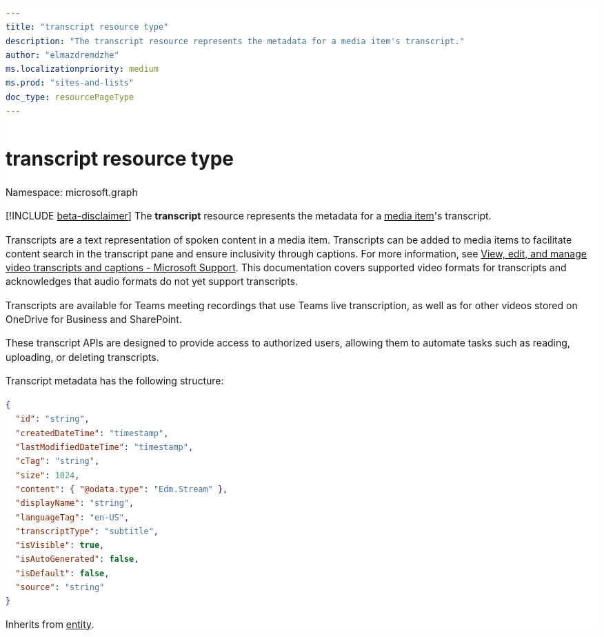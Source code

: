 ```yaml
---
title: "transcript resource type"
description: "The transcript resource represents the metadata for a media item's transcript."
author: "elmazdremdzhe"
ms.localizationpriority: medium
ms.prod: "sites-and-lists"
doc_type: resourcePageType
---
```


# transcript resource type

Namespace: microsoft.graph

[!INCLUDE [beta-disclaimer](../../includes/beta-disclaimer.md)]
The **transcript** resource represents the metadata for a [media item]'s transcript.

Transcripts are a text representation of spoken content in a media item. Transcripts can be added to media items to facilitate content search in the transcript pane and ensure inclusivity through captions.  For more information, see [View, edit, and manage video transcripts and captions - Microsoft Support](https://support.microsoft.com/en-us/office/view-edit-and-manage-video-transcripts-and-captions-3cb9acb6-05b2-4f59-a50d-7df61123aa20). This documentation covers supported video formats for transcripts and acknowledges that audio formats do not yet support transcripts.

Transcripts are available for Teams meeting recordings that use Teams live transcription, as well as for other videos stored on OneDrive for Business and SharePoint.

These transcript APIs are designed to provide access to authorized users, allowing them to automate tasks such as reading, uploading, or deleting transcripts.

Transcript metadata has the following structure:

[media item]: ./media.md



```json
{
  "id": "string",
  "createdDateTime": "timestamp",
  "lastModifiedDateTime": "timestamp",
  "cTag": "string",
  "size": 1024,
  "content": { "@odata.type": "Edm.Stream" },
  "displayName": "string",
  "languageTag": "en-US",
  "transcriptType": "subtitle",
  "isVisible": true,
  "isAutoGenerated": false,
  "isDefault": false,
  "source": "string"
}
```

Inherits from [entity](../resources/entity.md).


[iso 639-1]: https://www.iso.org/iso-639-language-codes.html
[iso 3166 alpha-2]: https://www.iso.org/iso-3166-country-codes.html